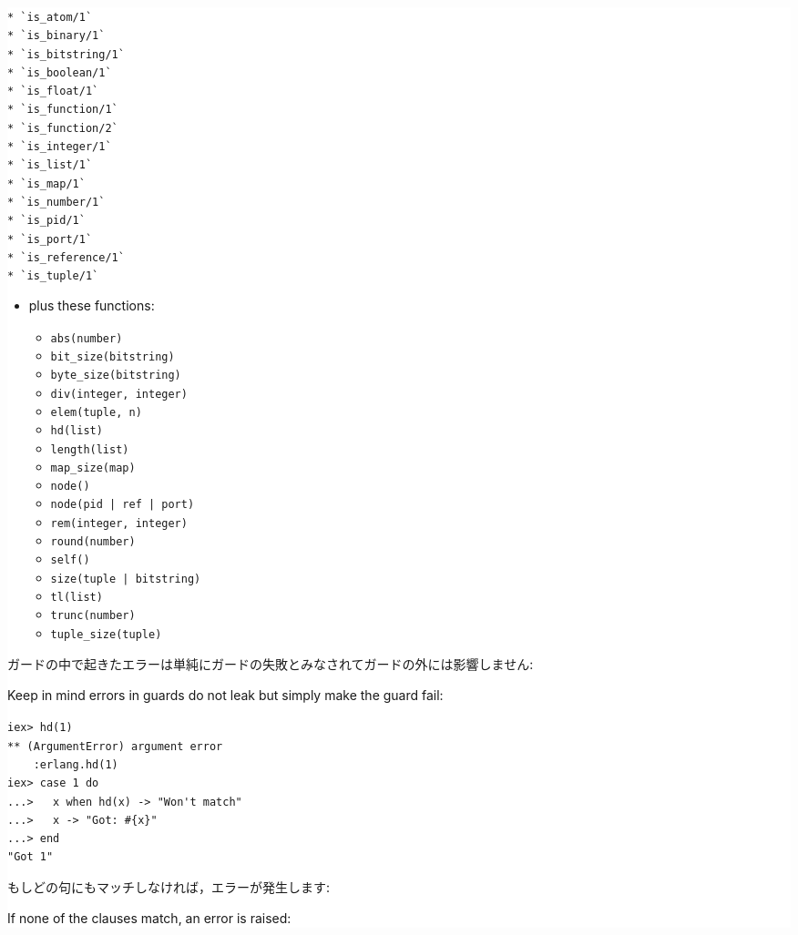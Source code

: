     * `is_atom/1`
    * `is_binary/1`
    * `is_bitstring/1`
    * `is_boolean/1`
    * `is_float/1`
    * `is_function/1`
    * `is_function/2`
    * `is_integer/1`
    * `is_list/1`
    * `is_map/1`
    * `is_number/1`
    * `is_pid/1`
    * `is_port/1`
    * `is_reference/1`
    * `is_tuple/1`

* plus these functions:

    * `abs(number)`
    * `bit_size(bitstring)`
    * `byte_size(bitstring)`
    * `div(integer, integer)`
    * `elem(tuple, n)`
    * `hd(list)`
    * `length(list)`
    * `map_size(map)`
    * `node()`
    * `node(pid | ref | port)`
    * `rem(integer, integer)`
    * `round(number)`
    * `self()`
    * `size(tuple | bitstring)`
    * `tl(list)`
    * `trunc(number)`
    * `tuple_size(tuple)`

ガードの中で起きたエラーは単純にガードの失敗とみなされてガードの外には影響しません:

Keep in mind errors in guards do not leak but simply make the guard fail:

```iex
iex> hd(1)
** (ArgumentError) argument error
    :erlang.hd(1)
iex> case 1 do
...>   x when hd(x) -> "Won't match"
...>   x -> "Got: #{x}"
...> end
"Got 1"
```

もしどの句にもマッチしなければ，エラーが発生します:

If none of the clauses match, an error is raised:

